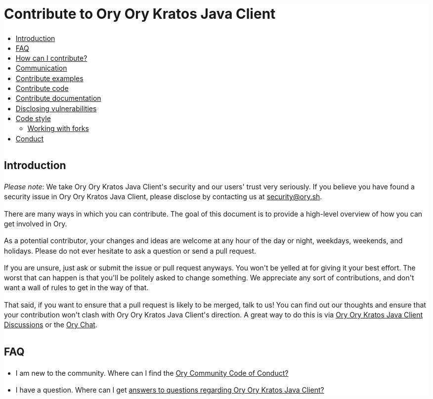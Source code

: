 

# Contribute to Ory Ory Kratos Java Client




- [Introduction](#introduction)
- [FAQ](#faq)
- [How can I contribute?](#how-can-i-contribute)
- [Communication](#communication)
- [Contribute examples](#contribute-examples)
- [Contribute code](#contribute-code)
- [Contribute documentation](#contribute-documentation)
- [Disclosing vulnerabilities](#disclosing-vulnerabilities)
- [Code style](#code-style)
  - [Working with forks](#working-with-forks)
- [Conduct](#conduct)



## Introduction

_Please note_: We take Ory Ory Kratos Java Client's security and our users' trust very
seriously. If you believe you have found a security issue in Ory Ory Kratos Java Client,
please disclose by contacting us at security@ory.sh.

There are many ways in which you can contribute. The goal of this document is to
provide a high-level overview of how you can get involved in Ory.

As a potential contributor, your changes and ideas are welcome at any hour of
the day or night, weekdays, weekends, and holidays. Please do not ever hesitate
to ask a question or send a pull request.

If you are unsure, just ask or submit the issue or pull request anyways. You
won't be yelled at for giving it your best effort. The worst that can happen is
that you'll be politely asked to change something. We appreciate any sort of
contributions, and don't want a wall of rules to get in the way of that.

That said, if you want to ensure that a pull request is likely to be merged,
talk to us! You can find out our thoughts and ensure that your contribution
won't clash with Ory
Ory Kratos Java Client's direction. A great way to
do this is via
[Ory Ory Kratos Java Client Discussions](https://github.com/orgs/ory/discussions)
or the [Ory Chat](https://www.ory.sh/chat).

## FAQ

- I am new to the community. Where can I find the
  [Ory Community Code of Conduct?](https://github.com/ory/kratos-client-java/blob/master/CODE_OF_CONDUCT.md)

- I have a question. Where can I get
  [answers to questions regarding Ory Ory Kratos Java Client?](#communication)
